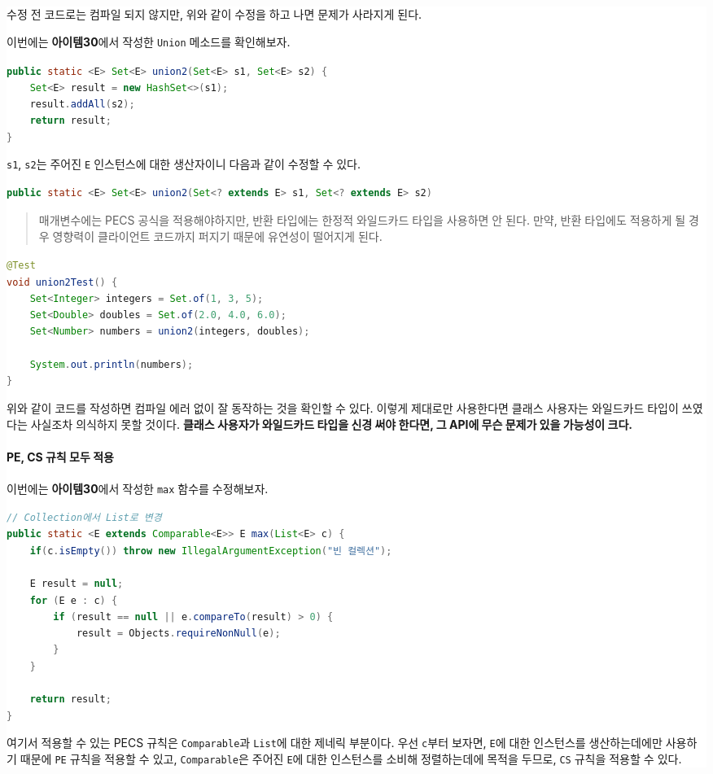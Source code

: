 수정 전 코드로는 컴파일 되지 않지만, 위와 같이 수정을 하고 나면 문제가 사라지게 된다.

이번에는 **아이템30**에서 작성한 `Union` 메소드를 확인해보자.

```java
public static <E> Set<E> union2(Set<E> s1, Set<E> s2) {
    Set<E> result = new HashSet<>(s1);
    result.addAll(s2);
    return result;
}
```

`s1`, `s2`는 주어진 `E` 인스턴스에 대한 생산자이니 다음과 같이 수정할 수 있다.

```java
public static <E> Set<E> union2(Set<? extends E> s1, Set<? extends E> s2)
```

> 매개변수에는 PECS 공식을 적용해야하지만, 반환 타입에는 한정적 와일드카드 타입을 사용하면 안 된다.
> 만약, 반환 타입에도 적용하게 될 경우 영향력이 클라이언트 코드까지 퍼지기 때문에 유연성이 떨어지게 된다.

```java
@Test
void union2Test() {
    Set<Integer> integers = Set.of(1, 3, 5);
    Set<Double> doubles = Set.of(2.0, 4.0, 6.0);
    Set<Number> numbers = union2(integers, doubles);

    System.out.println(numbers);
}
```

위와 같이 코드를 작성하면 컴파일 에러 없이 잘 동작하는 것을 확인할 수 있다.
이렇게 제대로만 사용한다면 클래스 사용자는 와일드카드 타입이 쓰였다는 사실조차 의식하지 못할 것이다.
**클래스 사용자가 와일드카드 타입을 신경 써야 한다면, 그 API에 무슨 문제가 있을 가능성이 크다.**

#### PE, CS 규칙 모두 적용

이번에는 **아이템30**에서 작성한 `max` 함수를 수정해보자.

```java
// Collection에서 List로 변경
public static <E extends Comparable<E>> E max(List<E> c) {
    if(c.isEmpty()) throw new IllegalArgumentException("빈 컬렉션");

    E result = null;
    for (E e : c) {
        if (result == null || e.compareTo(result) > 0) {
            result = Objects.requireNonNull(e);
        }
    }
    
    return result;
}
```

여기서 적용할 수 있는 PECS 규칙은 `Comparable`과 `List`에 대한 제네릭 부분이다.
우선 `c`부터 보자면, `E`에 대한 인스턴스를 생산하는데에만 사용하기 때문에 `PE` 규칙을 적용할 수 있고,
`Comparable`은 주어진 `E`에 대한 인스턴스를 소비해 정렬하는데에 목적을 두므로, `CS` 규칙을 적용할 수 있다.
